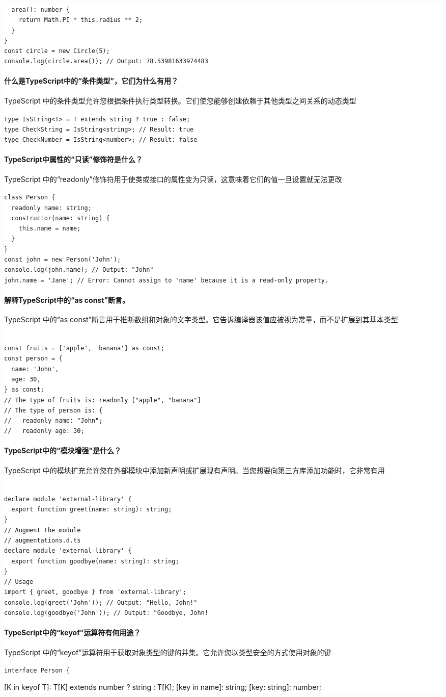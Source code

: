 ```
  area(): number {
    return Math.PI * this.radius ** 2;
  }
}
const circle = new Circle(5);
console.log(circle.area()); // Output: 78.53981633974483
```
#### 什么是TypeScript中的“条件类型”，它们为什么有用？
TypeScript 中的条件类型允许您根据条件执行类型转换。它们使您能够创建依赖于其他类型之间关系的动态类型
```
type IsString<T> = T extends string ? true : false;
type CheckString = IsString<string>; // Result: true
type CheckNumber = IsString<number>; // Result: false
```
#### TypeScript中属性的“只读”修饰符是什么？
TypeScript 中的“readonly”修饰符用于使类或接口的属性变为只读，这意味着它们的值一旦设置就无法更改
```
class Person {
  readonly name: string;
  constructor(name: string) {
    this.name = name;
  }
}
const john = new Person('John');
console.log(john.name); // Output: "John"
john.name = 'Jane'; // Error: Cannot assign to 'name' because it is a read-only property.
```
#### 解释TypeScript中的“as const”断言。
TypeScript 中的“as const”断言用于推断数组和对象的文字类型。它告诉编译器该值应被视为常量，而不是扩展到其基本类型
```

const fruits = ['apple', 'banana'] as const;
const person = {
  name: 'John',
  age: 30,
} as const;
// The type of fruits is: readonly ["apple", "banana"]
// The type of person is: {
//   readonly name: "John";
//   readonly age: 30;

```
#### TypeScript中的“模块增强”是什么？
TypeScript 中的模块扩充允许您在外部模块中添加新声明或扩展现有声明。当您想要向第三方库添加功能时，它非常有用
```

declare module 'external-library' {
  export function greet(name: string): string;
}
// Augment the module
// augmentations.d.ts
declare module 'external-library' {
  export function goodbye(name: string): string;
}
// Usage
import { greet, goodbye } from 'external-library';
console.log(greet('John')); // Output: "Hello, John!"
console.log(goodbye('John')); // Output: "Goodbye, John!
```
#### TypeScript中的“keyof”运算符有何用途？
TypeScript 中的“keyof”运算符用于获取对象类型的键的并集。它允许您以类型安全的方式使用对象的键
```
interface Person {
```

  [K in keyof T]: T[K] extends number ? string : T[K];
  [key in name]: string;
  [key: string]: number;